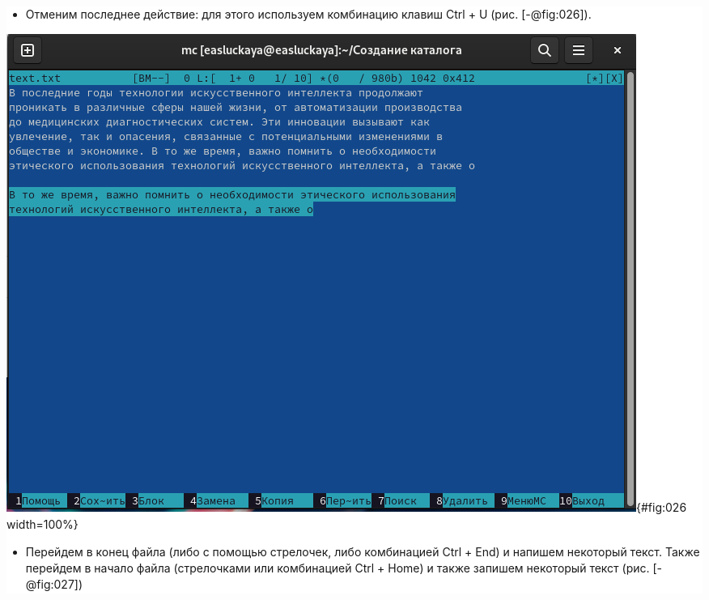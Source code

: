 
- Отменим последнее действие: для этого используем комбинацию клавиш Ctrl + U (рис. [-@fig:026]).

![Отмена последнего действия](image/26.png ){#fig:026 width=100%}

- Перейдем в конец файла (либо с помощью стрелочек, либо комбинацией Ctrl + End) и напишем некоторый текст. Также перейдем в начало файла (стрелочками или комбинацией Ctrl + Home) и также запишем некоторый текст (рис. [-@fig:027])
